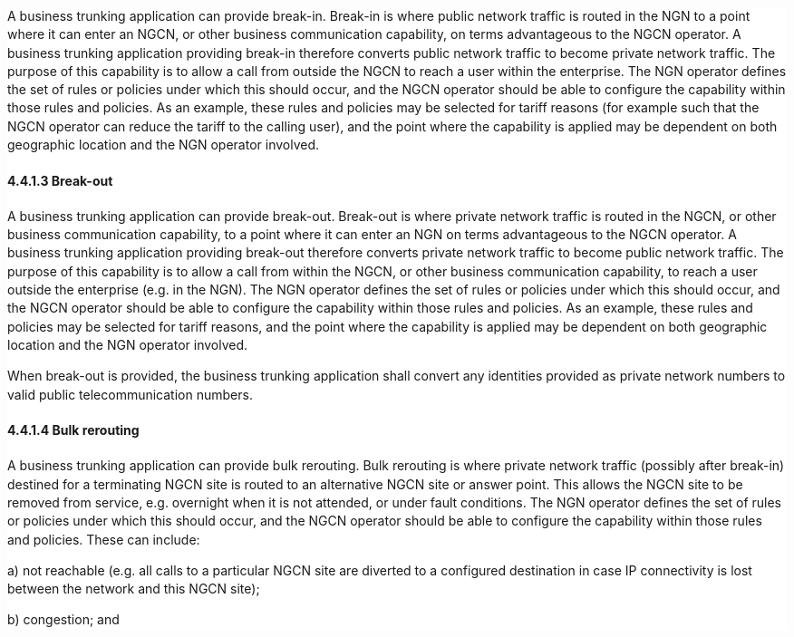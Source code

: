 A business trunking application can provide break-in. Break-in is where
public network traffic is routed in the NGN to a point where it can
enter an NGCN, or other business communication capability, on terms
advantageous to the NGCN operator. A business trunking application
providing break-in therefore converts public network traffic to become
private network traffic. The purpose of this capability is to allow a
call from outside the NGCN to reach a user within the enterprise. The
NGN operator defines the set of rules or policies under which this
should occur, and the NGCN operator should be able to configure the
capability within those rules and policies. As an example, these rules
and policies may be selected for tariff reasons (for example such that
the NGCN operator can reduce the tariff to the calling user), and the
point where the capability is applied may be dependent on both
geographic location and the NGN operator involved.

#### 4.4.1.3 Break-out

A business trunking application can provide break-out. Break-out is
where private network traffic is routed in the NGCN, or other business
communication capability, to a point where it can enter an NGN on terms
advantageous to the NGCN operator. A business trunking application
providing break-out therefore converts private network traffic to become
public network traffic. The purpose of this capability is to allow a
call from within the NGCN, or other business communication capability,
to reach a user outside the enterprise (e.g. in the NGN). The NGN
operator defines the set of rules or policies under which this should
occur, and the NGCN operator should be able to configure the capability
within those rules and policies. As an example, these rules and policies
may be selected for tariff reasons, and the point where the capability
is applied may be dependent on both geographic location and the NGN
operator involved.

When break-out is provided, the business trunking application shall
convert any identities provided as private network numbers to valid
public telecommunication numbers.

#### 4.4.1.4 Bulk rerouting

A business trunking application can provide bulk rerouting. Bulk
rerouting is where private network traffic (possibly after break-in)
destined for a terminating NGCN site is routed to an alternative NGCN
site or answer point. This allows the NGCN site to be removed from
service, e.g. overnight when it is not attended, or under fault
conditions. The NGN operator defines the set of rules or policies under
which this should occur, and the NGCN operator should be able to
configure the capability within those rules and policies. These can
include:

a\) not reachable (e.g. all calls to a particular NGCN site are diverted
to a configured destination in case IP connectivity is lost between the
network and this NGCN site);

b\) congestion; and
